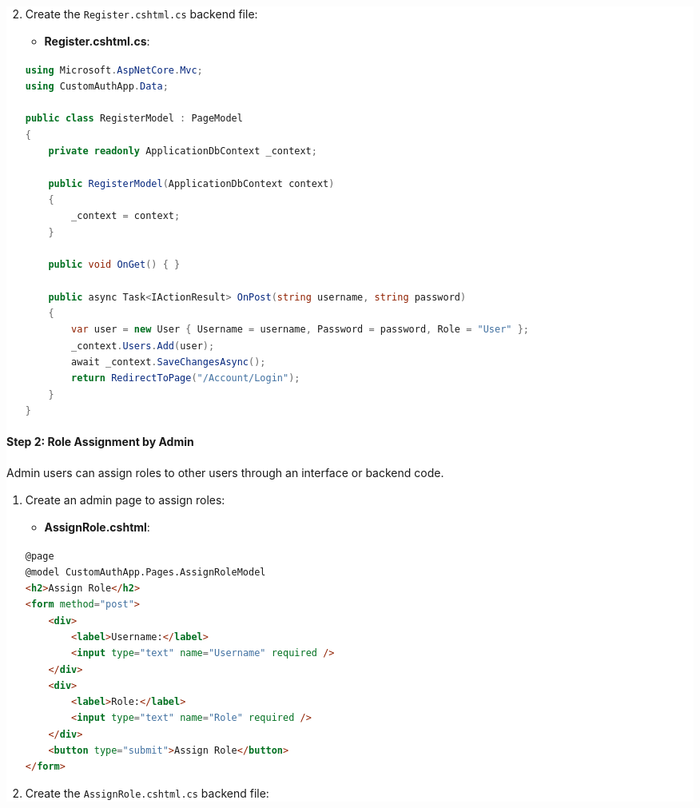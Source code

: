 2. Create the `Register.cshtml.cs` backend file:

    - **Register.cshtml.cs**:

    ```csharp
    using Microsoft.AspNetCore.Mvc;
    using CustomAuthApp.Data;

    public class RegisterModel : PageModel
    {
        private readonly ApplicationDbContext _context;

        public RegisterModel(ApplicationDbContext context)
        {
            _context = context;
        }

        public void OnGet() { }

        public async Task<IActionResult> OnPost(string username, string password)
        {
            var user = new User { Username = username, Password = password, Role = "User" };
            _context.Users.Add(user);
            await _context.SaveChangesAsync();
            return RedirectToPage("/Account/Login");
        }
    }
    ```

#### **Step 2: Role Assignment by Admin**

Admin users can assign roles to other users through an interface or backend code.

1. Create an admin page to assign roles:

    - **AssignRole.cshtml**:

    ```html
    @page
    @model CustomAuthApp.Pages.AssignRoleModel
    <h2>Assign Role</h2>
    <form method="post">
        <div>
            <label>Username:</label>
            <input type="text" name="Username" required />
        </div>
        <div>
            <label>Role:</label>
            <input type="text" name="Role" required />
        </div>
        <button type="submit">Assign Role</button>
    </form>
    ```

2. Create the `AssignRole.cshtml.cs` backend file:

